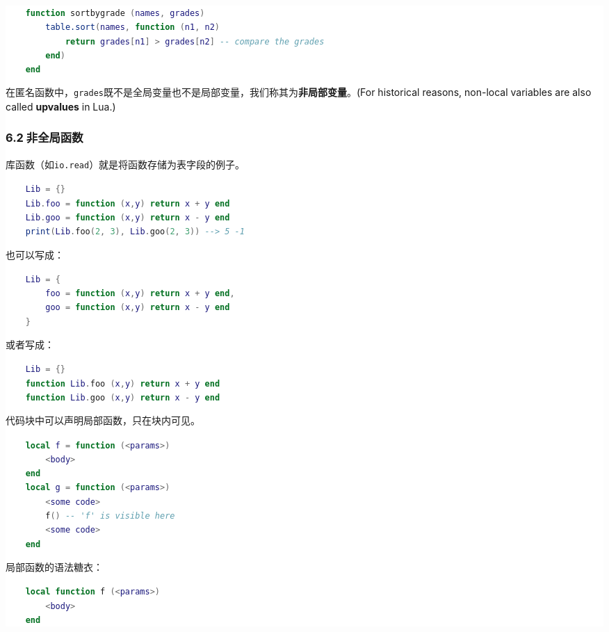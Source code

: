 ```lua
    function sortbygrade (names, grades)
    	table.sort(names, function (n1, n2)
    		return grades[n1] > grades[n2] -- compare the grades
    	end)
    end
```

在匿名函数中，`grades`既不是全局变量也不是局部变量，我们称其为**非局部变量**。(For historical reasons, non-local variables are also called **upvalues** in Lua.)

### 6.2 非全局函数

库函数（如`io.read`）就是将函数存储为表字段的例子。

```lua
    Lib = {}
    Lib.foo = function (x,y) return x + y end
    Lib.goo = function (x,y) return x - y end
    print(Lib.foo(2, 3), Lib.goo(2, 3)) --> 5 -1
```

也可以写成：

```lua
    Lib = {
    	foo = function (x,y) return x + y end,
    	goo = function (x,y) return x - y end
    }
```

或者写成：

```lua
    Lib = {}
    function Lib.foo (x,y) return x + y end
    function Lib.goo (x,y) return x - y end
```

代码块中可以声明局部函数，只在块内可见。

```lua
    local f = function (<params>)
    	<body>
    end
    local g = function (<params>)
    	<some code>
    	f() -- 'f' is visible here
    	<some code>
    end
```

局部函数的语法糖衣：

```lua
    local function f (<params>)
    	<body>
    end
```
